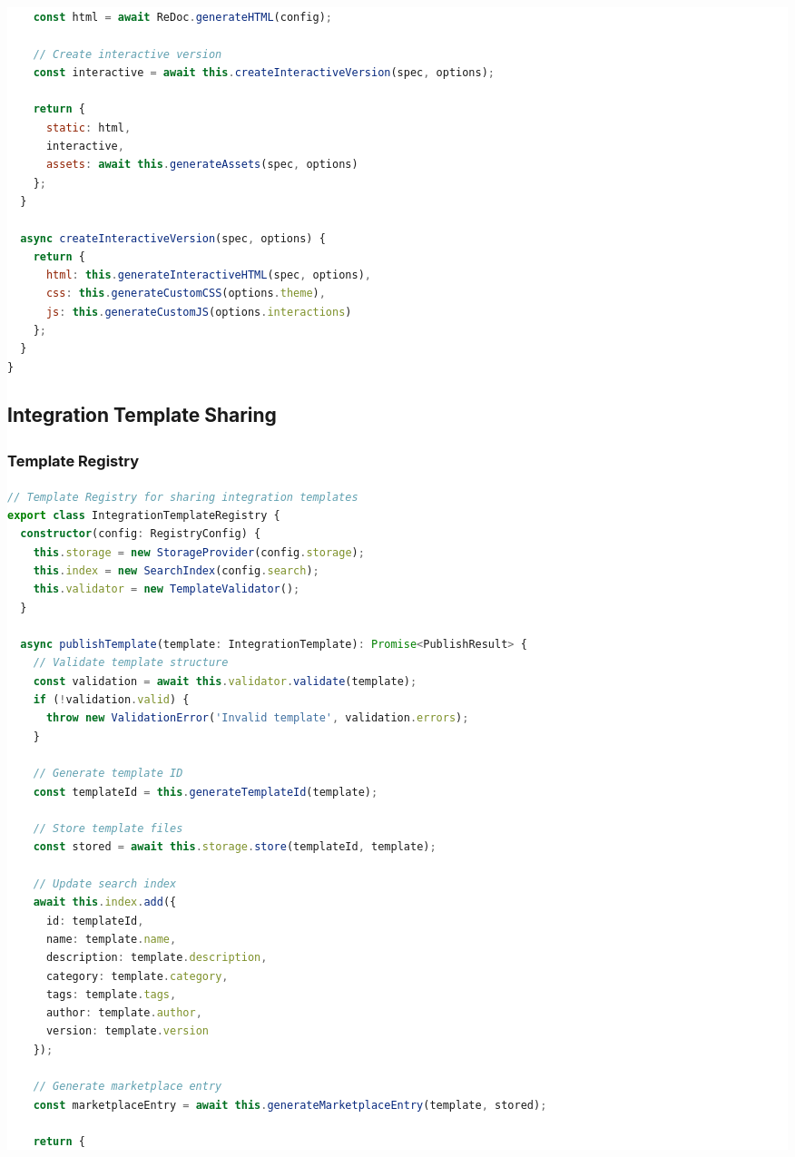 ```javascript
    const html = await ReDoc.generateHTML(config);
    
    // Create interactive version
    const interactive = await this.createInteractiveVersion(spec, options);
    
    return {
      static: html,
      interactive,
      assets: await this.generateAssets(spec, options)
    };
  }
  
  async createInteractiveVersion(spec, options) {
    return {
      html: this.generateInteractiveHTML(spec, options),
      css: this.generateCustomCSS(options.theme),
      js: this.generateCustomJS(options.interactions)
    };
  }
}
```

## Integration Template Sharing

### Template Registry

```typescript
// Template Registry for sharing integration templates
export class IntegrationTemplateRegistry {
  constructor(config: RegistryConfig) {
    this.storage = new StorageProvider(config.storage);
    this.index = new SearchIndex(config.search);
    this.validator = new TemplateValidator();
  }
  
  async publishTemplate(template: IntegrationTemplate): Promise<PublishResult> {
    // Validate template structure
    const validation = await this.validator.validate(template);
    if (!validation.valid) {
      throw new ValidationError('Invalid template', validation.errors);
    }
    
    // Generate template ID
    const templateId = this.generateTemplateId(template);
    
    // Store template files
    const stored = await this.storage.store(templateId, template);
    
    // Update search index
    await this.index.add({
      id: templateId,
      name: template.name,
      description: template.description,
      category: template.category,
      tags: template.tags,
      author: template.author,
      version: template.version
    });
    
    // Generate marketplace entry
    const marketplaceEntry = await this.generateMarketplaceEntry(template, stored);
    
    return {
```
